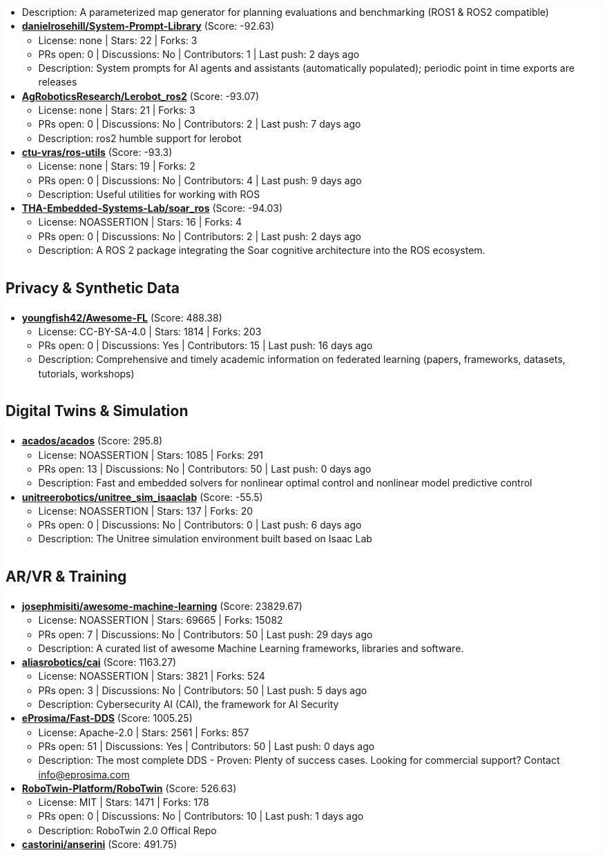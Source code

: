   - Description: A parameterized map generator for planning evaluations and benchmarking (ROS1 & ROS2 compatible)
- **[danielrosehill/System-Prompt-Library](https://github.com/danielrosehill/System-Prompt-Library)** (Score: -92.63)
  - License: none | Stars: 22 | Forks: 3
  - PRs open: 0 | Discussions: No | Contributors: 1 | Last push: 2 days ago
  - Description: System prompts for AI agents and assistants (automatically populated); periodic point in time exports are releases
- **[AgRoboticsResearch/Lerobot_ros2](https://github.com/AgRoboticsResearch/Lerobot_ros2)** (Score: -93.07)
  - License: none | Stars: 21 | Forks: 3
  - PRs open: 0 | Discussions: No | Contributors: 2 | Last push: 7 days ago
  - Description: ros2 humble support for lerobot
- **[ctu-vras/ros-utils](https://github.com/ctu-vras/ros-utils)** (Score: -93.3)
  - License: none | Stars: 19 | Forks: 2
  - PRs open: 0 | Discussions: No | Contributors: 4 | Last push: 9 days ago
  - Description: Useful utilities for working with ROS
- **[THA-Embedded-Systems-Lab/soar_ros](https://github.com/THA-Embedded-Systems-Lab/soar_ros)** (Score: -94.03)
  - License: NOASSERTION | Stars: 16 | Forks: 4
  - PRs open: 0 | Discussions: No | Contributors: 2 | Last push: 2 days ago
  - Description: A ROS 2 package integrating the Soar cognitive architecture into the ROS ecosystem.

## Privacy & Synthetic Data
- **[youngfish42/Awesome-FL](https://github.com/youngfish42/Awesome-FL)** (Score: 488.38)
  - License: CC-BY-SA-4.0 | Stars: 1814 | Forks: 203
  - PRs open: 0 | Discussions: Yes | Contributors: 15 | Last push: 16 days ago
  - Description: Comprehensive and timely academic information on federated learning (papers, frameworks, datasets, tutorials, workshops)

## Digital Twins & Simulation
- **[acados/acados](https://github.com/acados/acados)** (Score: 295.8)
  - License: NOASSERTION | Stars: 1085 | Forks: 291
  - PRs open: 13 | Discussions: No | Contributors: 50 | Last push: 0 days ago
  - Description: Fast and embedded solvers for nonlinear optimal control and nonlinear model predictive control
- **[unitreerobotics/unitree_sim_isaaclab](https://github.com/unitreerobotics/unitree_sim_isaaclab)** (Score: -55.5)
  - License: NOASSERTION | Stars: 137 | Forks: 20
  - PRs open: 0 | Discussions: No | Contributors: 0 | Last push: 6 days ago
  - Description: The Unitree simulation environment built based on Isaac Lab

## AR/VR & Training
- **[josephmisiti/awesome-machine-learning](https://github.com/josephmisiti/awesome-machine-learning)** (Score: 23829.67)
  - License: NOASSERTION | Stars: 69665 | Forks: 15082
  - PRs open: 7 | Discussions: No | Contributors: 50 | Last push: 29 days ago
  - Description: A curated list of awesome Machine Learning frameworks, libraries and software.
- **[aliasrobotics/cai](https://github.com/aliasrobotics/cai)** (Score: 1163.27)
  - License: NOASSERTION | Stars: 3821 | Forks: 524
  - PRs open: 3 | Discussions: No | Contributors: 50 | Last push: 5 days ago
  - Description: Cybersecurity AI (CAI), the framework for AI Security
- **[eProsima/Fast-DDS](https://github.com/eProsima/Fast-DDS)** (Score: 1005.25)
  - License: Apache-2.0 | Stars: 2561 | Forks: 857
  - PRs open: 51 | Discussions: Yes | Contributors: 50 | Last push: 0 days ago
  - Description: The most complete DDS - Proven: Plenty of success cases. Looking for commercial support? Contact info@eprosima.com
- **[RoboTwin-Platform/RoboTwin](https://github.com/RoboTwin-Platform/RoboTwin)** (Score: 526.63)
  - License: MIT | Stars: 1471 | Forks: 178
  - PRs open: 0 | Discussions: No | Contributors: 10 | Last push: 1 days ago
  - Description: RoboTwin 2.0 Offical Repo
- **[castorini/anserini](https://github.com/castorini/anserini)** (Score: 491.75)